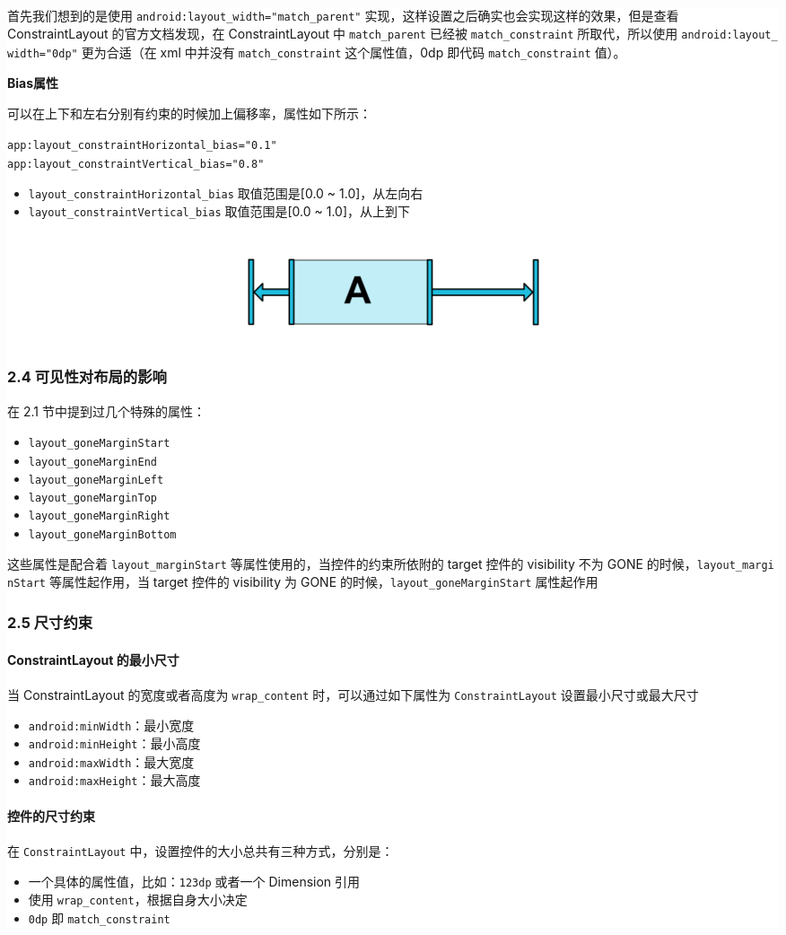 首先我们想到的是使用 `android:layout_width="match_parent"` 实现，这样设置之后确实也会实现这样的效果，但是查看 ConstraintLayout 的官方文档发现，在 ConstraintLayout 中 `match_parent` 已经被 `match_constraint` 所取代，所以使用 `android:layout_width="0dp"` 更为合适（在 xml 中并没有 `match_constraint` 这个属性值，0dp 即代码 `match_constraint` 值）。

**Bias属性**

可以在上下和左右分别有约束的时候加上偏移率，属性如下所示：
``` xml
app:layout_constraintHorizontal_bias="0.1"
app:layout_constraintVertical_bias="0.8"
```
* `layout_constraintHorizontal_bias` 取值范围是[0.0 ~ 1.0]，从左向右
* `layout_constraintVertical_bias` 取值范围是[0.0 ~ 1.0]，从上到下
<div align=center>
      <img src="/screenshot/centerposition2.png" width="380" height="120"/>
</div>

### 2.4 可见性对布局的影响
在 2.1 节中提到过几个特殊的属性：
* `layout_goneMarginStart`
* `layout_goneMarginEnd`
* `layout_goneMarginLeft`
* `layout_goneMarginTop`
* `layout_goneMarginRight`
* `layout_goneMarginBottom`

这些属性是配合着 `layout_marginStart` 等属性使用的，当控件的约束所依附的 target 控件的 visibility 不为 GONE 的时候，`layout_marginStart` 等属性起作用，当 target 控件的 visibility 为 GONE 的时候，`layout_goneMarginStart` 属性起作用

### 2.5 尺寸约束
#### ConstraintLayout 的最小尺寸
当 ConstraintLayout 的宽度或者高度为 `wrap_content` 时，可以通过如下属性为 `ConstraintLayout` 设置最小尺寸或最大尺寸
* `android:minWidth`：最小宽度
* `android:minHeight`：最小高度
* `android:maxWidth`：最大宽度
* `android:maxHeight`：最大高度

#### 控件的尺寸约束
在 `ConstraintLayout` 中，设置控件的大小总共有三种方式，分别是：
* 一个具体的属性值，比如：`123dp` 或者一个 Dimension 引用
* 使用 `wrap_content`，根据自身大小决定
* `0dp` 即 `match_constraint`
